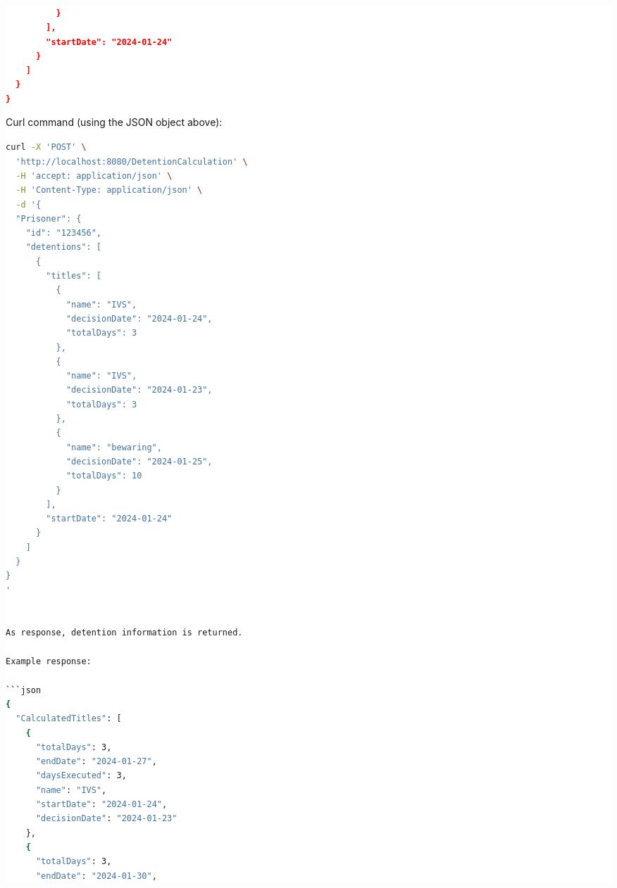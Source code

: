 ```json
          }
        ],
        "startDate": "2024-01-24"
      }
    ]
  }
}
```

Curl command (using the JSON object above):

```sh
curl -X 'POST' \
  'http://localhost:8080/DetentionCalculation' \
  -H 'accept: application/json' \
  -H 'Content-Type: application/json' \
  -d '{
  "Prisoner": {
    "id": "123456",
    "detentions": [
      {
        "titles": [
          {
            "name": "IVS",
            "decisionDate": "2024-01-24",
            "totalDays": 3
          },
          {
            "name": "IVS",
            "decisionDate": "2024-01-23",
            "totalDays": 3
          },
          {
            "name": "bewaring",
            "decisionDate": "2024-01-25",
            "totalDays": 10
          }
        ],
        "startDate": "2024-01-24"
      }
    ]
  }
}
'


As response, detention information is returned.

Example response:

```json
{
  "CalculatedTitles": [
    {
      "totalDays": 3,
      "endDate": "2024-01-27",
      "daysExecuted": 3,
      "name": "IVS",
      "startDate": "2024-01-24",
      "decisionDate": "2024-01-23"
    },
    {
      "totalDays": 3,
      "endDate": "2024-01-30",
```